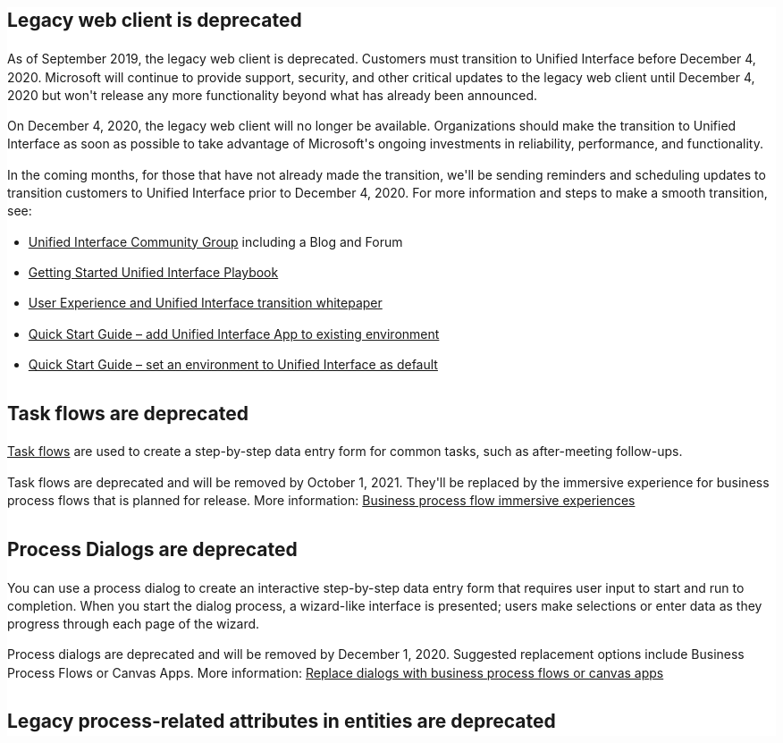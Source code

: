 ## Legacy web client is deprecated

As of September 2019, the legacy web client is deprecated. Customers must transition to Unified Interface before December 4, 2020. Microsoft will continue to provide support, security, and other critical updates to the legacy web client until December 4, 2020 but won't release any more functionality beyond what has already been announced.
  
On December 4, 2020, the legacy web client will no longer be available. Organizations should make the transition to Unified Interface as soon as possible to take advantage of Microsoft's ongoing investments in reliability, performance, and functionality.

In the coming months, for those that have not already made the transition, we'll be sending reminders and scheduling updates to transition customers to Unified Interface prior to December 4, 2020.
For more information and steps to make a smooth transition, see:

- [Unified Interface Community
    Group](https://community.dynamics.com/forums/thread/?partialUrl=user-interface) including a
    Blog and Forum

- [Getting Started Unified Interface
    Playbook](/powerapps/maker/model-driven-apps/unified-interface-playbook)

- [User Experience and Unified Interface transition
    whitepaper](/powerapps/maker/model-driven-apps/approaching-unified-interface)

- [Quick Start Guide – add Unified Interface App to existing
    environment](/powerapps/maker/model-driven-apps/transition-web-app-existing)

- [Quick Start Guide – set an environment to Unified Interface as
    default](/powerapps/maker/model-driven-apps/transition-web-app)

## Task flows are deprecated

[Task flows](/power-automate/create-mobile-task-flow) are used to create a step-by-step data entry form for common tasks, such as after-meeting follow-ups.

Task flows are deprecated and will be removed by October 1, 2021. They'll be replaced by the immersive experience for business process flows that is planned for release. More information: [Business process flow immersive experiences](/power-platform-release-plan/2019wave2/microsoft-flow/business-process-immersive-experiences)

## Process Dialogs are deprecated

You can use a process dialog to create an interactive step-by-step data entry form that requires user input to start and run to completion. When you start the dialog process, a wizard-like interface is presented; users make selections or enter data as they progress through each page of the wizard.

Process dialogs are deprecated and will be removed by December 1, 2020. Suggested replacement options include Business Process Flows or Canvas Apps. More information: [Replace dialogs with business process flows or canvas apps](/power-automate/replace-dialogs)

## Legacy process-related attributes in entities are deprecated
